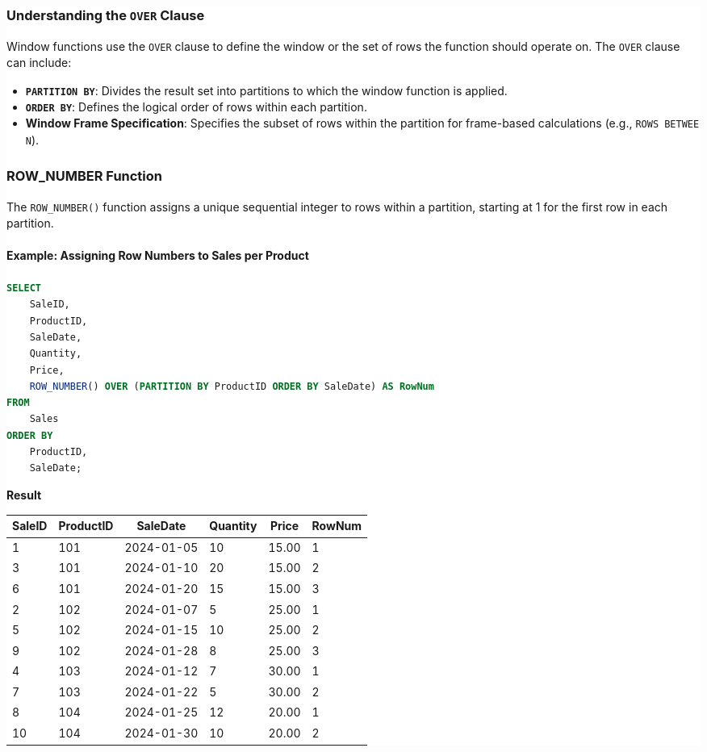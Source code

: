 ### Understanding the `OVER` Clause

Window functions use the `OVER` clause to define the window or the set of rows the function should operate on. The `OVER` clause can include:

- **`PARTITION BY`**: Divides the result set into partitions to which the window function is applied.
- **`ORDER BY`**: Defines the logical order of rows within each partition.
- **Window Frame Specification**: Specifies the subset of rows within the partition for frame-based calculations (e.g., `ROWS BETWEEN`).

### ROW_NUMBER Function

The `ROW_NUMBER()` function assigns a unique sequential integer to rows within a partition, starting at 1 for the first row in each partition.

#### Example: Assigning Row Numbers to Sales per Product

```sql
SELECT
    SaleID,
    ProductID,
    SaleDate,
    Quantity,
    Price,
    ROW_NUMBER() OVER (PARTITION BY ProductID ORDER BY SaleDate) AS RowNum
FROM
    Sales
ORDER BY
    ProductID,
    SaleDate;
```

**Result**

| SaleID | ProductID | SaleDate   | Quantity | Price | RowNum |
|--------|-----------|------------|----------|-------|--------|
| 1      | 101       | 2024-01-05 | 10       | 15.00 | 1      |
| 3      | 101       | 2024-01-10 | 20       | 15.00 | 2      |
| 6      | 101       | 2024-01-20 | 15       | 15.00 | 3      |
| 2      | 102       | 2024-01-07 | 5        | 25.00 | 1      |
| 5      | 102       | 2024-01-15 | 10       | 25.00 | 2      |
| 9      | 102       | 2024-01-28 | 8        | 25.00 | 3      |
| 4      | 103       | 2024-01-12 | 7        | 30.00 | 1      |
| 7      | 103       | 2024-01-22 | 5        | 30.00 | 2      |
| 8      | 104       | 2024-01-25 | 12       | 20.00 | 1      |
| 10     | 104       | 2024-01-30 | 10       | 20.00 | 2      |
